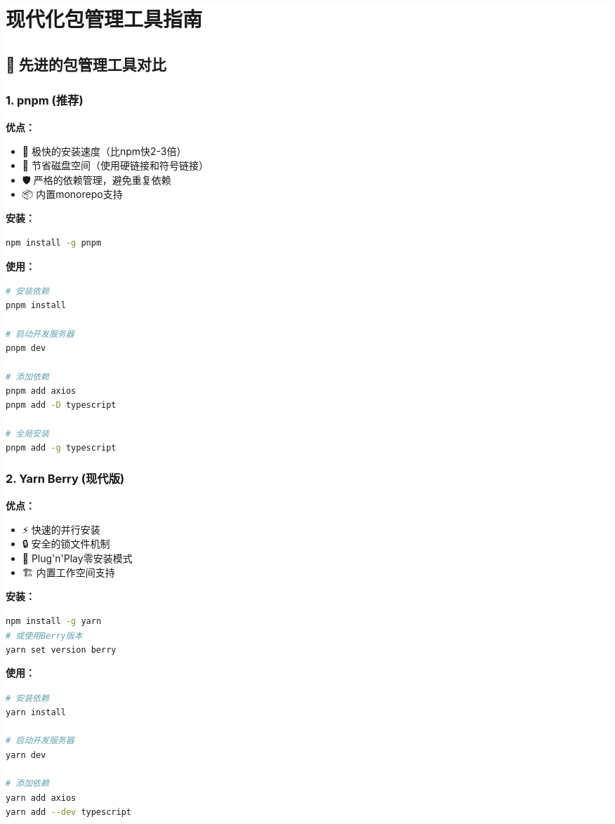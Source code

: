 # 现代化包管理工具指南

## 🚀 先进的包管理工具对比

### 1. pnpm (推荐)

**优点：**
- 🚀 极快的安装速度（比npm快2-3倍）
- 💾 节省磁盘空间（使用硬链接和符号链接）
- 🛡️ 严格的依赖管理，避免重复依赖
- 📦 内置monorepo支持

**安装：**
```bash
npm install -g pnpm
```

**使用：**
```bash
# 安装依赖
pnpm install

# 启动开发服务器
pnpm dev

# 添加依赖
pnpm add axios
pnpm add -D typescript

# 全局安装
pnpm add -g typescript
```

### 2. Yarn Berry (现代版)

**优点：**
- ⚡ 快速的并行安装
- 🔒 安全的锁文件机制
- 📁 Plug'n'Play零安装模式
- 🏗️ 内置工作空间支持

**安装：**
```bash
npm install -g yarn
# 或使用Berry版本
yarn set version berry
```

**使用：**
```bash
# 安装依赖
yarn install

# 启动开发服务器
yarn dev

# 添加依赖
yarn add axios
yarn add --dev typescript
```
